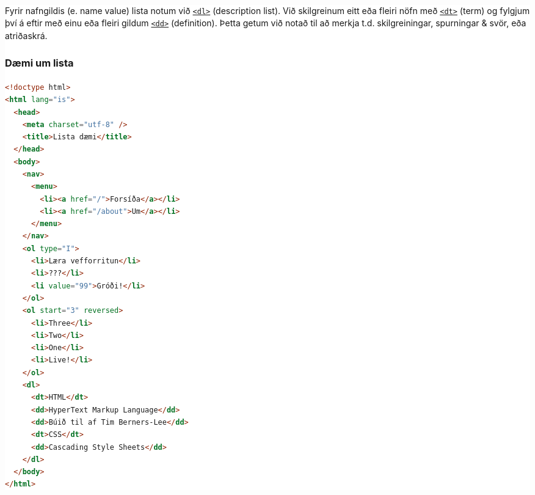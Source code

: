 Fyrir nafngildis (e. name value) lista notum við [`<dl>`](https://html.spec.whatwg.org/multipage/grouping-content.html#the-dl-element) (description list). Við skilgreinum eitt eða fleiri nöfn með [`<dt>`](https://html.spec.whatwg.org/multipage/grouping-content.html#the-dt-element) (term) og fylgjum því á eftir með einu eða fleiri gildum [`<dd>`](https://html.spec.whatwg.org/multipage/grouping-content.html#the-dd-element) (definition). Þetta getum við notað til að merkja t.d. skilgreiningar, spurningar & svör, eða atriðaskrá.

### Dæmi um lista

```html
<!doctype html>
<html lang="is">
  <head>
    <meta charset="utf-8" />
    <title>Lista dæmi</title>
  </head>
  <body>
    <nav>
      <menu>
        <li><a href="/">Forsíða</a></li>
        <li><a href="/about">Um</a></li>
      </menu>
    </nav>
    <ol type="I">
      <li>Læra vefforritun</li>
      <li>???</li>
      <li value="99">Gróði!</li>
    </ol>
    <ol start="3" reversed>
      <li>Three</li>
      <li>Two</li>
      <li>One</li>
      <li>Live!</li>
    </ol>
    <dl>
      <dt>HTML</dt>
      <dd>HyperText Markup Language</dd>
      <dd>Búið til af Tim Berners-Lee</dd>
      <dt>CSS</dt>
      <dd>Cascading Style Sheets</dd>
    </dl>
  </body>
</html>
```

